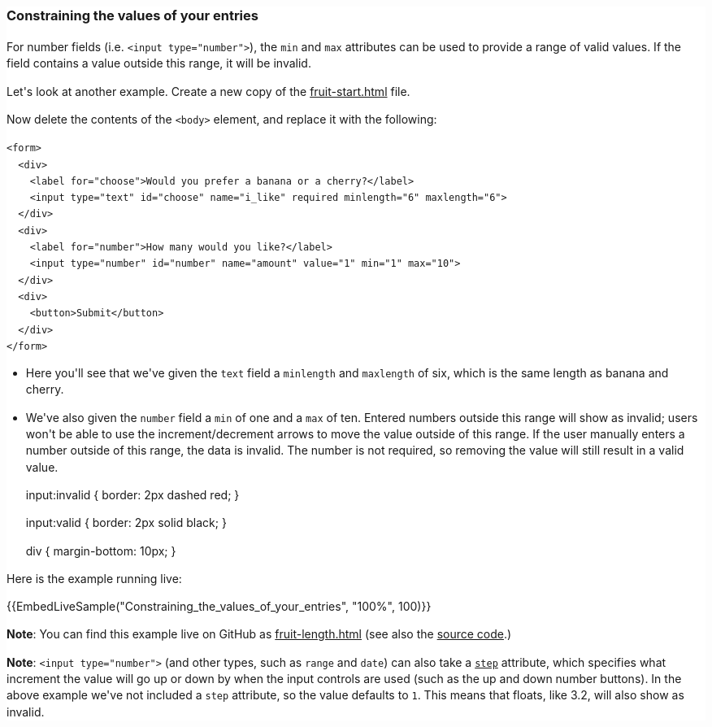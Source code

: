 ### Constraining the values of your entries

For number fields (i.e. `<input type="number">`), the `min` and `max` attributes can be used to provide a range of valid values. If the field contains a value outside this range, it will be invalid.

Let's look at another example. Create a new copy of the [fruit-start.html](https://github.com/mdn/learning-area/blob/master/html/forms/form-validation/fruit-start.html) file.

Now delete the contents of the `<body>` element, and replace it with the following:

    <form>
      <div>
        <label for="choose">Would you prefer a banana or a cherry?</label>
        <input type="text" id="choose" name="i_like" required minlength="6" maxlength="6">
      </div>
      <div>
        <label for="number">How many would you like?</label>
        <input type="number" id="number" name="amount" value="1" min="1" max="10">
      </div>
      <div>
        <button>Submit</button>
      </div>
    </form>

-   Here you'll see that we've given the `text` field a `minlength` and `maxlength` of six, which is the same length as banana and cherry.
-   We've also given the `number` field a `min` of one and a `max` of ten. Entered numbers outside this range will show as invalid; users won't be able to use the increment/decrement arrows to move the value outside of this range. If the user manually enters a number outside of this range, the data is invalid. The number is not required, so removing the value will still result in a valid value.

    input:invalid {
      border: 2px dashed red;
    }

    input:valid {
      border: 2px solid black;
    }

    div {
      margin-bottom: 10px;
    }

Here is the example running live:

{{EmbedLiveSample("Constraining\_the\_values\_of\_your\_entries", "100%", 100)}}

**Note**: You can find this example live on GitHub as [fruit-length.html](https://mdn.github.io/learning-area/html/forms/form-validation/fruit-length.html) (see also the [source code](https://github.com/mdn/learning-area/blob/master/html/forms/form-validation/fruit-length.html).)

**Note**: `<input type="number">` (and other types, such as `range` and `date`) can also take a [`step`](/en-US/docs/Web/HTML/Attributes/step) attribute, which specifies what increment the value will go up or down by when the input controls are used (such as the up and down number buttons). In the above example we've not included a `step` attribute, so the value defaults to `1`. This means that floats, like 3.2, will also show as invalid.
